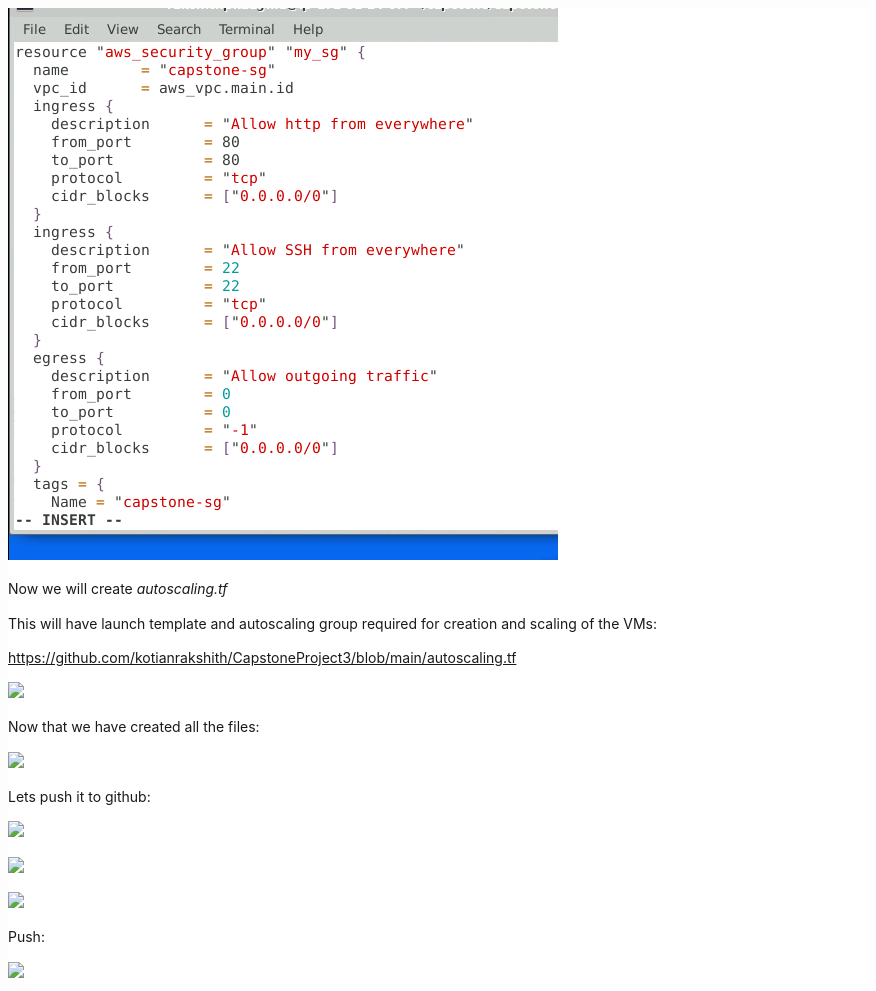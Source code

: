 ![](/readmeimages/Aspose.Words.87b604ea-6f5d-4a91-a80b-8c6d0b6be376.030.png)

Now we will create *autoscaling.tf*

This will have launch template and autoscaling group required for creation and scaling of the VMs:

<https://github.com/kotianrakshith/CapstoneProject3/blob/main/autoscaling.tf>

![](/readmeimages/Aspose.Words.87b604ea-6f5d-4a91-a80b-8c6d0b6be376.031.png)

Now that we have created all the files:

![](/readmeimages/Aspose.Words.87b604ea-6f5d-4a91-a80b-8c6d0b6be376.032.png)

Lets push it to github:

![](/readmeimages/Aspose.Words.87b604ea-6f5d-4a91-a80b-8c6d0b6be376.033.png)

![](/readmeimages/Aspose.Words.87b604ea-6f5d-4a91-a80b-8c6d0b6be376.034.png)

![](/readmeimages/Aspose.Words.87b604ea-6f5d-4a91-a80b-8c6d0b6be376.035.png)

Push:

![](/readmeimages/Aspose.Words.87b604ea-6f5d-4a91-a80b-8c6d0b6be376.036.png)
